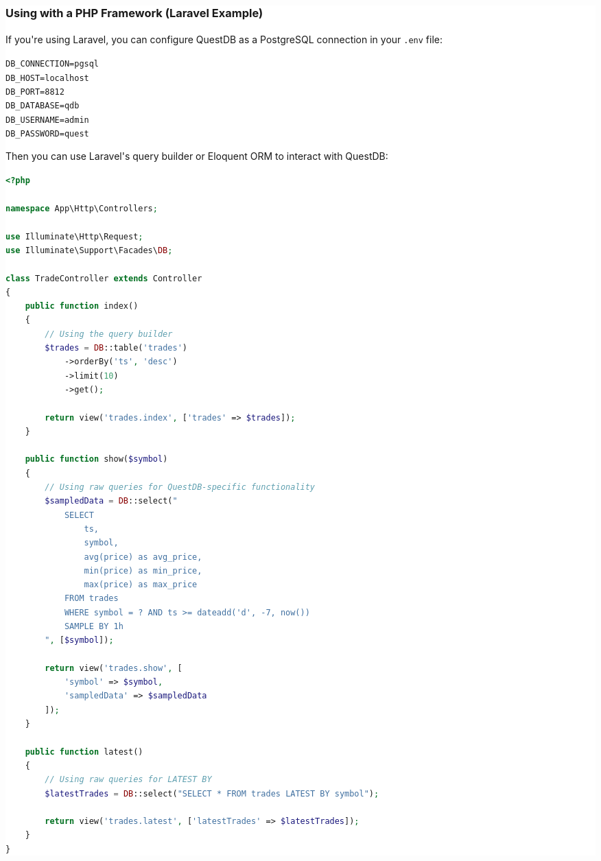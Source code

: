 ### Using with a PHP Framework (Laravel Example)

If you're using Laravel, you can configure QuestDB as a PostgreSQL connection in your `.env` file:

```
DB_CONNECTION=pgsql
DB_HOST=localhost
DB_PORT=8812
DB_DATABASE=qdb
DB_USERNAME=admin
DB_PASSWORD=quest
```

Then you can use Laravel's query builder or Eloquent ORM to interact with QuestDB:

```php
<?php

namespace App\Http\Controllers;

use Illuminate\Http\Request;
use Illuminate\Support\Facades\DB;

class TradeController extends Controller
{
    public function index()
    {
        // Using the query builder
        $trades = DB::table('trades')
            ->orderBy('ts', 'desc')
            ->limit(10)
            ->get();
        
        return view('trades.index', ['trades' => $trades]);
    }
    
    public function show($symbol)
    {
        // Using raw queries for QuestDB-specific functionality
        $sampledData = DB::select("
            SELECT 
                ts, 
                symbol, 
                avg(price) as avg_price, 
                min(price) as min_price, 
                max(price) as max_price 
            FROM trades 
            WHERE symbol = ? AND ts >= dateadd('d', -7, now()) 
            SAMPLE BY 1h
        ", [$symbol]);
        
        return view('trades.show', [
            'symbol' => $symbol,
            'sampledData' => $sampledData
        ]);
    }
    
    public function latest()
    {
        // Using raw queries for LATEST BY
        $latestTrades = DB::select("SELECT * FROM trades LATEST BY symbol");
        
        return view('trades.latest', ['latestTrades' => $latestTrades]);
    }
}
```